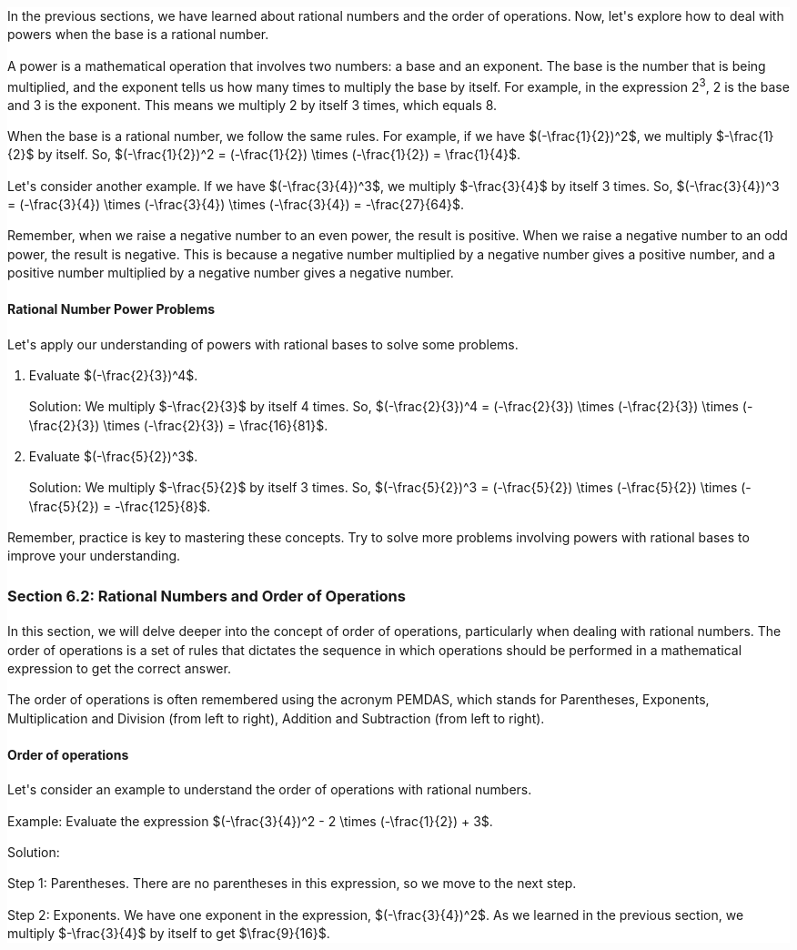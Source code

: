 In the previous sections, we have learned about rational numbers and the order of operations. Now, let's explore how to deal with powers when the base is a rational number. 

A power is a mathematical operation that involves two numbers: a base and an exponent. The base is the number that is being multiplied, and the exponent tells us how many times to multiply the base by itself. For example, in the expression $2^3$, $2$ is the base and $3$ is the exponent. This means we multiply $2$ by itself $3$ times, which equals $8$.

When the base is a rational number, we follow the same rules. For example, if we have $(-\frac{1}{2})^2$, we multiply $-\frac{1}{2}$ by itself. So, $(-\frac{1}{2})^2 = (-\frac{1}{2}) \times (-\frac{1}{2}) = \frac{1}{4}$.

Let's consider another example. If we have $(-\frac{3}{4})^3$, we multiply $-\frac{3}{4}$ by itself $3$ times. So, $(-\frac{3}{4})^3 = (-\frac{3}{4}) \times (-\frac{3}{4}) \times (-\frac{3}{4}) = -\frac{27}{64}$.

Remember, when we raise a negative number to an even power, the result is positive. When we raise a negative number to an odd power, the result is negative. This is because a negative number multiplied by a negative number gives a positive number, and a positive number multiplied by a negative number gives a negative number.

#### Rational Number Power Problems

Let's apply our understanding of powers with rational bases to solve some problems.

1. Evaluate $(-\frac{2}{3})^4$.

   Solution: We multiply $-\frac{2}{3}$ by itself $4$ times. So, $(-\frac{2}{3})^4 = (-\frac{2}{3}) \times (-\frac{2}{3}) \times (-\frac{2}{3}) \times (-\frac{2}{3}) = \frac{16}{81}$.

2. Evaluate $(-\frac{5}{2})^3$.

   Solution: We multiply $-\frac{5}{2}$ by itself $3$ times. So, $(-\frac{5}{2})^3 = (-\frac{5}{2}) \times (-\frac{5}{2}) \times (-\frac{5}{2}) = -\frac{125}{8}$.

Remember, practice is key to mastering these concepts. Try to solve more problems involving powers with rational bases to improve your understanding.

### Section 6.2: Rational Numbers and Order of Operations

In this section, we will delve deeper into the concept of order of operations, particularly when dealing with rational numbers. The order of operations is a set of rules that dictates the sequence in which operations should be performed in a mathematical expression to get the correct answer. 

The order of operations is often remembered using the acronym PEMDAS, which stands for Parentheses, Exponents, Multiplication and Division (from left to right), Addition and Subtraction (from left to right).

#### Order of operations

Let's consider an example to understand the order of operations with rational numbers.

Example: Evaluate the expression $(-\frac{3}{4})^2 - 2 \times (-\frac{1}{2}) + 3$.

Solution: 

Step 1: Parentheses. There are no parentheses in this expression, so we move to the next step.

Step 2: Exponents. We have one exponent in the expression, $(-\frac{3}{4})^2$. As we learned in the previous section, we multiply $-\frac{3}{4}$ by itself to get $\frac{9}{16}$.
